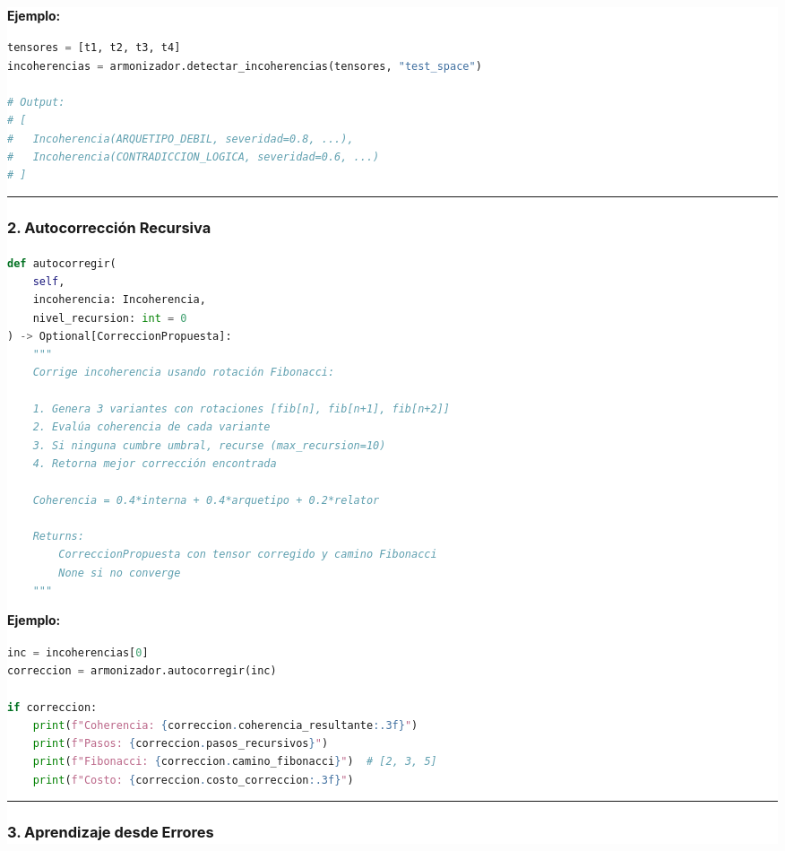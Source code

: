 **Ejemplo:**
```python
tensores = [t1, t2, t3, t4]
incoherencias = armonizador.detectar_incoherencias(tensores, "test_space")

# Output:
# [
#   Incoherencia(ARQUETIPO_DEBIL, severidad=0.8, ...),
#   Incoherencia(CONTRADICCION_LOGICA, severidad=0.6, ...)
# ]
```

---

### 2. Autocorrección Recursiva

```python
def autocorregir(
    self,
    incoherencia: Incoherencia,
    nivel_recursion: int = 0
) -> Optional[CorreccionPropuesta]:
    """
    Corrige incoherencia usando rotación Fibonacci:
    
    1. Genera 3 variantes con rotaciones [fib[n], fib[n+1], fib[n+2]]
    2. Evalúa coherencia de cada variante
    3. Si ninguna cumbre umbral, recurse (max_recursion=10)
    4. Retorna mejor corrección encontrada
    
    Coherencia = 0.4*interna + 0.4*arquetipo + 0.2*relator
    
    Returns:
        CorreccionPropuesta con tensor corregido y camino Fibonacci
        None si no converge
    """
```

**Ejemplo:**
```python
inc = incoherencias[0]
correccion = armonizador.autocorregir(inc)

if correccion:
    print(f"Coherencia: {correccion.coherencia_resultante:.3f}")
    print(f"Pasos: {correccion.pasos_recursivos}")
    print(f"Fibonacci: {correccion.camino_fibonacci}")  # [2, 3, 5]
    print(f"Costo: {correccion.costo_correccion:.3f}")
```

---

### 3. Aprendizaje desde Errores
